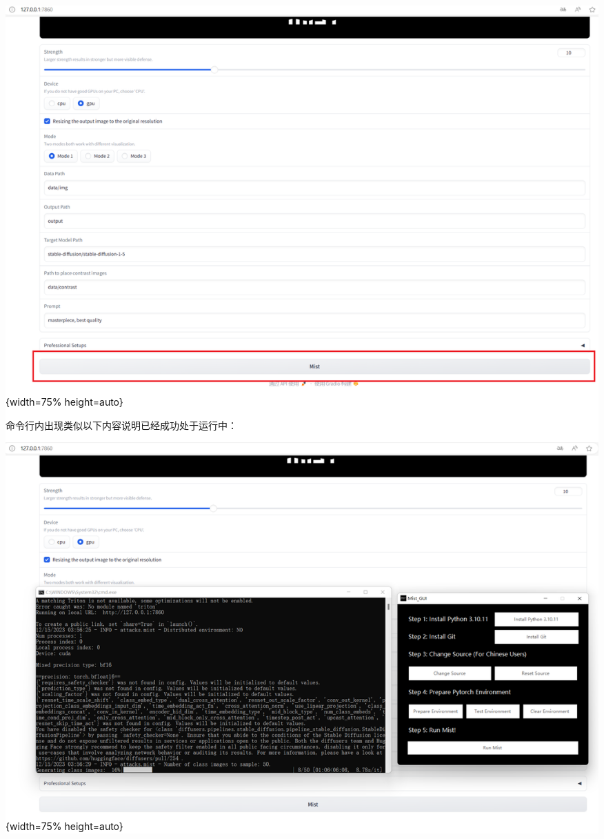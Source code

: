 ![img/P63.png](source/media/installation/P63.png){width=75% height=auto}

命令行内出现类似以下内容说明已经成功处于运行中：

![img/P64.png](source/media/installation/P64.png){width=75% height=auto}
